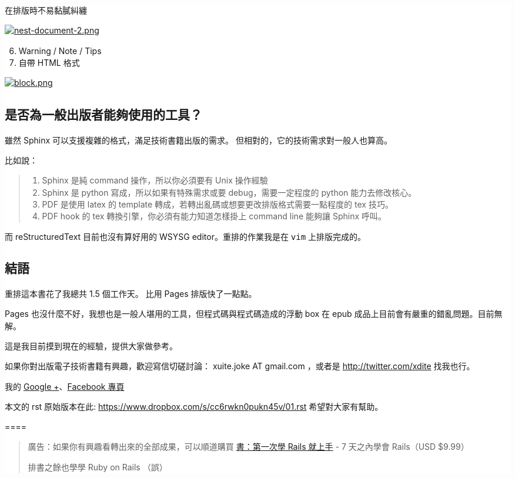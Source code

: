 在排版時不易黏膩糾纏</p>
<a href="http://www.flickr.com/photos/xdite/6053582571/" title="nest-document-2.png by xdite, on Flickr"><img src="http://farm7.static.flickr.com/6194/6053582571_9a34750e1f.jpg" width="381" height="500" alt="nest-document-2.png"></a>
<ol class="arabic simple" start="6">
<li>Warning / Note / Tips</li>
<li>自帶 HTML 格式</li>
</ol>

<a href="http://www.flickr.com/photos/xdite/6054132134/" title="block.png by xdite, on Flickr"><img src="http://farm7.static.flickr.com/6197/6054132134_65be31f6d2.jpg" width="500" height="227" alt="block.png"></a>

</div>
<div class="section" id="id3">
<h2>是否為一般出版者能夠使用的工具？</h2>
<p>雖然 Sphinx 可以支援複雜的格式，滿足技術書籍出版的需求。
但相對的，它的技術需求對一般人也算高。</p>
<p>比如說：</p>
<blockquote>
<div><ol class="arabic simple">
<li>Sphinx 是純 command 操作，所以你必須要有 Unix 操作經驗</li>
<li>Sphinx 是 python 寫成，所以如果有特殊需求或要 debug，需要一定程度的 python 能力去修改核心。</li>
<li>PDF 是使用 latex 的 template 轉成，若轉出亂碼或想要更改排版格式需要一點程度的 tex 技巧。</li>
<li>PDF hook 的 tex 轉換引擎，你必須有能力知道怎樣掛上 command line 能夠讓 Sphinx 呼叫。</li>
</ol>
</div></blockquote>
<p>而 reStructuredText 目前也沒有算好用的 WSYSG editor。重排的作業我是在 <tt class="docutils literal"><span class="pre">vim</span></tt> 上排版完成的。</p>
</div>
<div class="section" id="id4">
<h2>結語</h2>
<p>重排這本書花了我總共 1.5 個工作天。
比用 Pages 排版快了一點點。</p>
<p>Pages 也沒什麼不好，我想也是一般人堪用的工具，但程式碼與程式碼造成的浮動 box 在 epub 成品上目前會有嚴重的錯亂問題。目前無解。</p>
<p>這是我目前摸到現在的經驗，提供大家做參考。</p>
<p>如果你對出版電子技術書籍有興趣，歡迎寫信切磋討論： xuite.joke AT gmail.com ，或者是 <a class="reference external" href="http://twitter.com/xdite">http://twitter.com/xdite</a> 找我也行。</p>
<p> 我的 <a href="http://gplus.to/xdite">Google +</a>、<a href="http://www.facebook.com/pages/xdite/372911557032">Facebook 專頁</a> 
<p>本文的 rst 原始版本在此: <a class="reference external" href="https://www.dropbox.com/s/cc6rwkn0pukn45v/01.rst">https://www.dropbox.com/s/cc6rwkn0pukn45v/01.rst</a> 希望對大家有幫助。</p>


====
<blockquote>

廣告：如果你有興趣看轉出來的全部成果，可以順道購買 <a href="http://rails-101.logdown.com/">書：第一次學 Rails 就上手</a> - 7 天之內學會 Rails（USD $9.99）

排書之餘也學學 Ruby on Rails （誤）
</blockquote>

